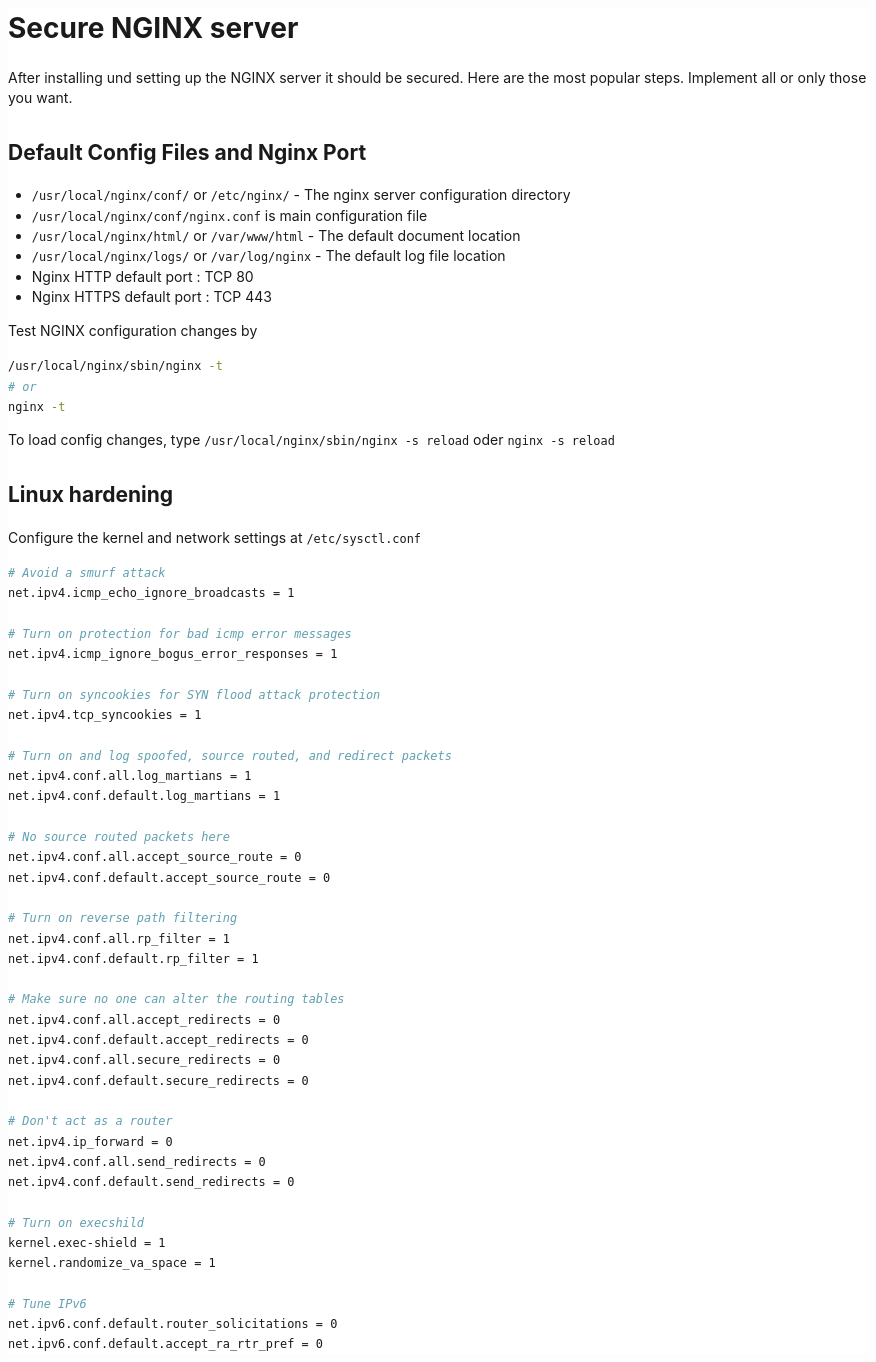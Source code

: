# Secure NGINX server
After installing und setting up the NGINX server it should be secured. Here are the most popular steps. Implement all or only those you want.

## Default Config Files and Nginx Port
- `/usr/local/nginx/conf/` or `/etc/nginx/` - The nginx server configuration directory 
- `/usr/local/nginx/conf/nginx.conf` is main configuration file
- `/usr/local/nginx/html/` or `/var/www/html` - The default document location
- `/usr/local/nginx/logs/` or `/var/log/nginx` - The default log file location
- Nginx HTTP default port : TCP 80
- Nginx HTTPS default port : TCP 443

Test NGINX configuration changes by
```bash
/usr/local/nginx/sbin/nginx -t
# or
nginx -t
```
To load config changes, type `/usr/local/nginx/sbin/nginx -s reload` oder `nginx -s reload`

## Linux hardening
Configure the kernel and network settings at `/etc/sysctl.conf`
```bash
# Avoid a smurf attack
net.ipv4.icmp_echo_ignore_broadcasts = 1
 
# Turn on protection for bad icmp error messages
net.ipv4.icmp_ignore_bogus_error_responses = 1
 
# Turn on syncookies for SYN flood attack protection
net.ipv4.tcp_syncookies = 1
 
# Turn on and log spoofed, source routed, and redirect packets
net.ipv4.conf.all.log_martians = 1
net.ipv4.conf.default.log_martians = 1
 
# No source routed packets here
net.ipv4.conf.all.accept_source_route = 0
net.ipv4.conf.default.accept_source_route = 0
 
# Turn on reverse path filtering
net.ipv4.conf.all.rp_filter = 1
net.ipv4.conf.default.rp_filter = 1
 
# Make sure no one can alter the routing tables
net.ipv4.conf.all.accept_redirects = 0
net.ipv4.conf.default.accept_redirects = 0
net.ipv4.conf.all.secure_redirects = 0
net.ipv4.conf.default.secure_redirects = 0
 
# Don't act as a router
net.ipv4.ip_forward = 0
net.ipv4.conf.all.send_redirects = 0
net.ipv4.conf.default.send_redirects = 0
 
# Turn on execshild
kernel.exec-shield = 1
kernel.randomize_va_space = 1
 
# Tune IPv6
net.ipv6.conf.default.router_solicitations = 0
net.ipv6.conf.default.accept_ra_rtr_pref = 0
```